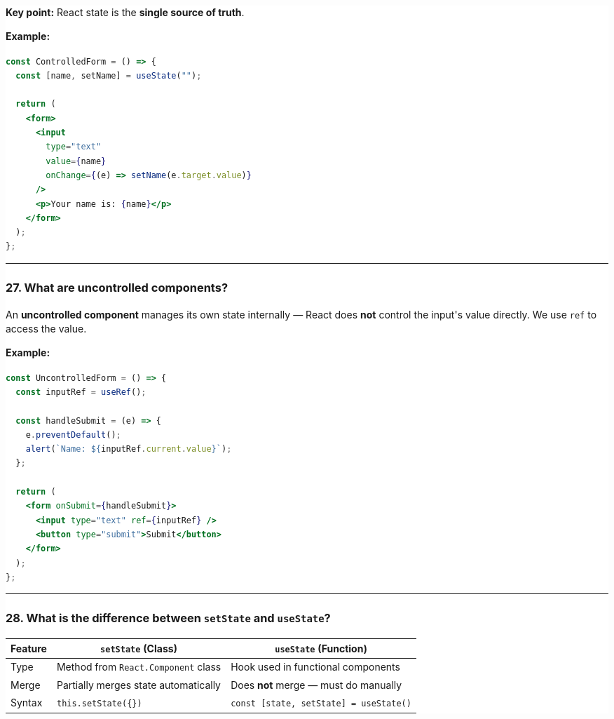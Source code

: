 **Key point:** React state is the **single source of truth**.

**Example:**

```jsx
const ControlledForm = () => {
  const [name, setName] = useState("");

  return (
    <form>
      <input
        type="text"
        value={name}
        onChange={(e) => setName(e.target.value)}
      />
      <p>Your name is: {name}</p>
    </form>
  );
};
```

---

### **27. What are uncontrolled components?**

An **uncontrolled component** manages its own state internally — React does **not** control the input's value directly. We use `ref` to access the value.

**Example:**

```jsx
const UncontrolledForm = () => {
  const inputRef = useRef();

  const handleSubmit = (e) => {
    e.preventDefault();
    alert(`Name: ${inputRef.current.value}`);
  };

  return (
    <form onSubmit={handleSubmit}>
      <input type="text" ref={inputRef} />
      <button type="submit">Submit</button>
    </form>
  );
};
```

---

### **28. What is the difference between `setState` and `useState`?**

| Feature | `setState` (Class)                   | `useState` (Function)                  |
| ------- | ------------------------------------ | -------------------------------------- |
| Type    | Method from `React.Component` class  | Hook used in functional components     |
| Merge   | Partially merges state automatically | Does **not** merge — must do manually  |
| Syntax  | `this.setState({})`                  | `const [state, setState] = useState()` |
